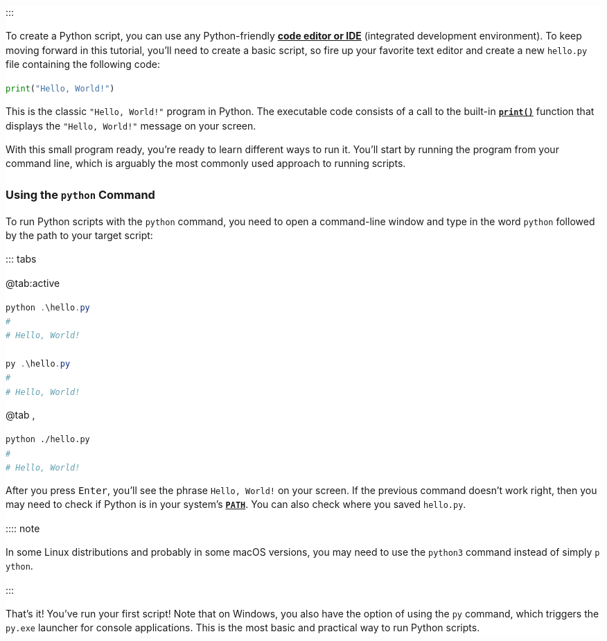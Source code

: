 :::

To create a Python script, you can use any Python-friendly [**code editor or IDE**](/realpython.com/python-ides-code-editors-guide.md) (integrated development environment). To keep moving forward in this tutorial, you’ll need to create a basic script, so fire up your favorite text editor and create a new <FontIcon icon="fa-brands fa-python"/>`hello.py` file containing the following code:

```py title="hello.py"
print("Hello, World!")
```

This is the classic `"Hello, World!"` program in Python. The executable code consists of a call to the built-in [**`print()`**](/realpython.com/python-print/README.md) function that displays the `"Hello, World!"` message on your screen.

With this small program ready, you’re ready to learn different ways to run it. You’ll start by running the program from your command line, which is arguably the most commonly used approach to running scripts.

### Using the `python` Command

To run Python scripts with the `python` command, you need to open a command-line window and type in the word `python` followed by the path to your target script:

::: tabs

@tab:active <FontIcon icon="iconfont icon-powershell"/>

```powershell
python .\hello.py
#
# Hello, World!

py .\hello.py
#
# Hello, World!
```

@tab <FontIcon icon="fa-brands fa-linux"/>,<FontIcon icon="iconfont icon-macos"/>

```sh
python ./hello.py
#
# Hello, World!
```

After you press <kbd>Enter</kbd>, you’ll see the phrase `Hello, World!` on your screen. If the previous command doesn’t work right, then you may need to check if Python is in your system’s [**`PATH`**](/realpython.com/add-python-to-path.md). You can also check where you saved <FontIcon icon="fa-brands fa-python"/>`hello.py`.

:::: note

In some Linux distributions and probably in some macOS versions, you may need to use the `python3` command instead of simply `python`.

:::

That’s it! You’ve run your first script! Note that on Windows, you also have the option of using the `py` command, which triggers the `py.exe` launcher for console applications. This is the most basic and practical way to run Python scripts.
